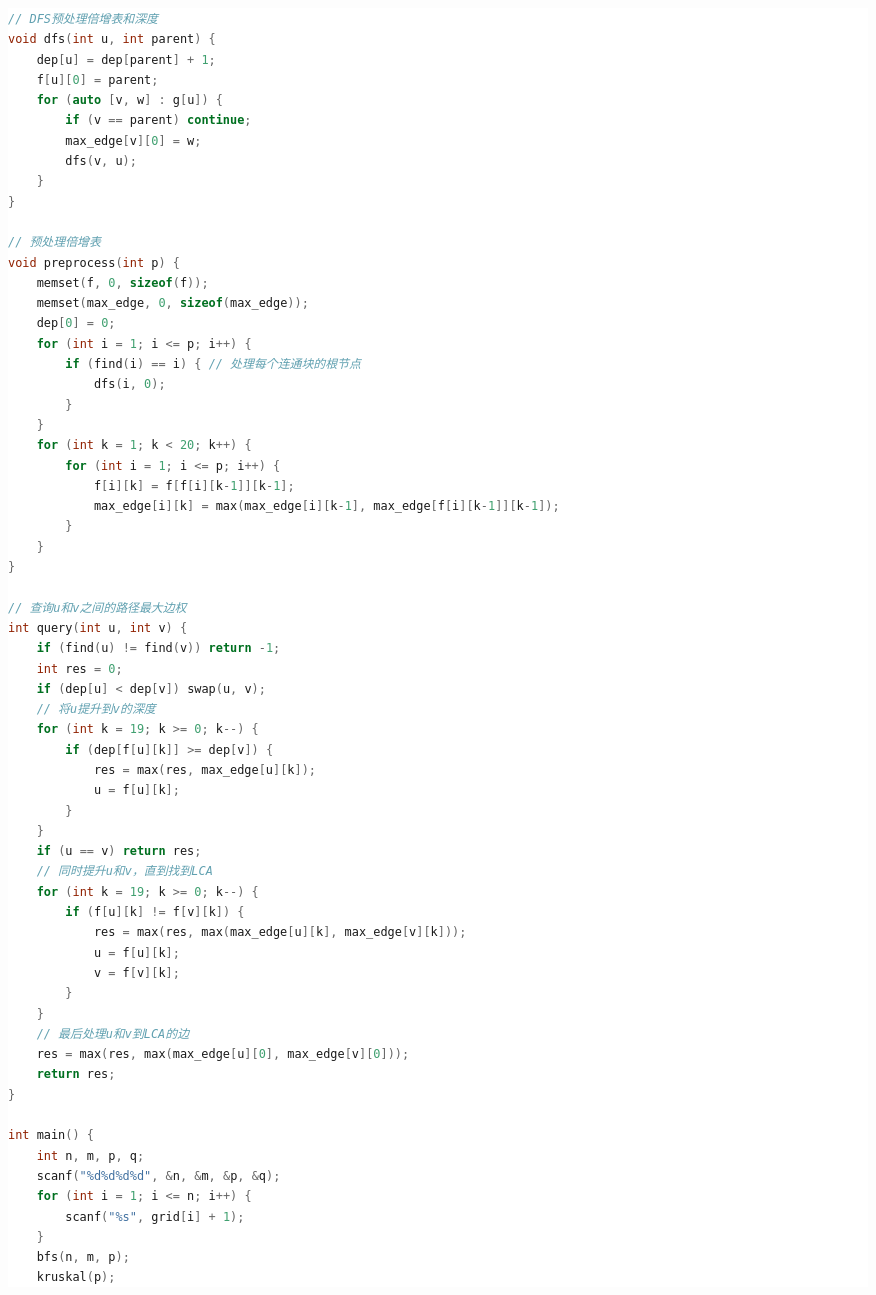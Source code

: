 ```cpp
// DFS预处理倍增表和深度
void dfs(int u, int parent) {
    dep[u] = dep[parent] + 1;
    f[u][0] = parent;
    for (auto [v, w] : g[u]) {
        if (v == parent) continue;
        max_edge[v][0] = w;
        dfs(v, u);
    }
}

// 预处理倍增表
void preprocess(int p) {
    memset(f, 0, sizeof(f));
    memset(max_edge, 0, sizeof(max_edge));
    dep[0] = 0;
    for (int i = 1; i <= p; i++) {
        if (find(i) == i) { // 处理每个连通块的根节点
            dfs(i, 0);
        }
    }
    for (int k = 1; k < 20; k++) {
        for (int i = 1; i <= p; i++) {
            f[i][k] = f[f[i][k-1]][k-1];
            max_edge[i][k] = max(max_edge[i][k-1], max_edge[f[i][k-1]][k-1]);
        }
    }
}

// 查询u和v之间的路径最大边权
int query(int u, int v) {
    if (find(u) != find(v)) return -1;
    int res = 0;
    if (dep[u] < dep[v]) swap(u, v);
    // 将u提升到v的深度
    for (int k = 19; k >= 0; k--) {
        if (dep[f[u][k]] >= dep[v]) {
            res = max(res, max_edge[u][k]);
            u = f[u][k];
        }
    }
    if (u == v) return res;
    // 同时提升u和v，直到找到LCA
    for (int k = 19; k >= 0; k--) {
        if (f[u][k] != f[v][k]) {
            res = max(res, max(max_edge[u][k], max_edge[v][k]));
            u = f[u][k];
            v = f[v][k];
        }
    }
    // 最后处理u和v到LCA的边
    res = max(res, max(max_edge[u][0], max_edge[v][0]));
    return res;
}

int main() {
    int n, m, p, q;
    scanf("%d%d%d%d", &n, &m, &p, &q);
    for (int i = 1; i <= n; i++) {
        scanf("%s", grid[i] + 1);
    }
    bfs(n, m, p);
    kruskal(p);
```

[problemUrl]: https://atcoder.jp/contests/joisc2014/tasks/joisc2014_e